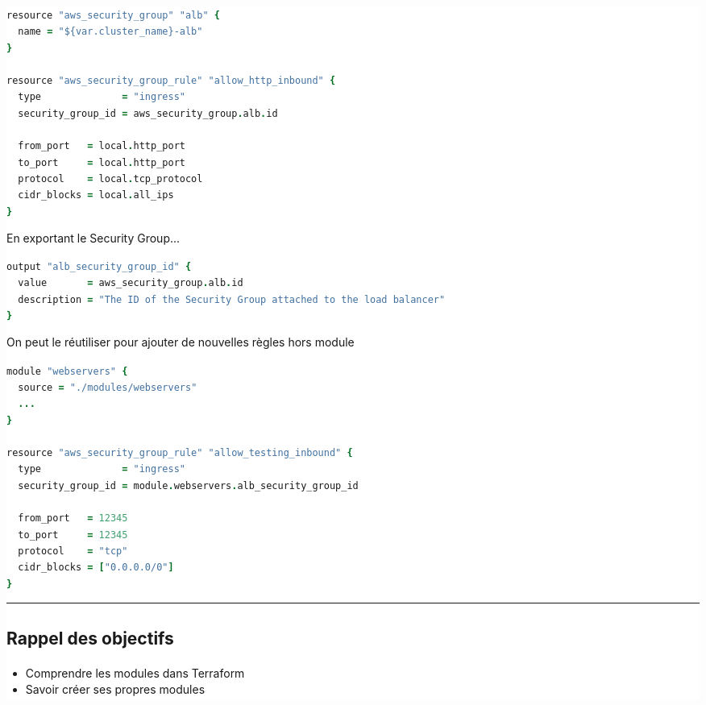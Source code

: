 ```coffeescript
resource "aws_security_group" "alb" {
  name = "${var.cluster_name}-alb"
}

resource "aws_security_group_rule" "allow_http_inbound" {
  type              = "ingress"
  security_group_id = aws_security_group.alb.id

  from_port   = local.http_port
  to_port     = local.http_port
  protocol    = local.tcp_protocol
  cidr_blocks = local.all_ips
}
```

En exportant le Security Group...
```coffeescript
output "alb_security_group_id" {
  value       = aws_security_group.alb.id
  description = "The ID of the Security Group attached to the load balancer"
}

```

On peut le réutiliser pour ajouter de nouvelles règles hors module

```coffeescript
module "webservers" {
  source = "./modules/webservers"
  ...
}

resource "aws_security_group_rule" "allow_testing_inbound" {
  type              = "ingress"
  security_group_id = module.webservers.alb_security_group_id

  from_port   = 12345
  to_port     = 12345
  protocol    = "tcp"
  cidr_blocks = ["0.0.0.0/0"]
}
```

--- 

## Rappel des objectifs 
- Comprendre les modules dans Terraform
- Savoir créer ses propres modules


